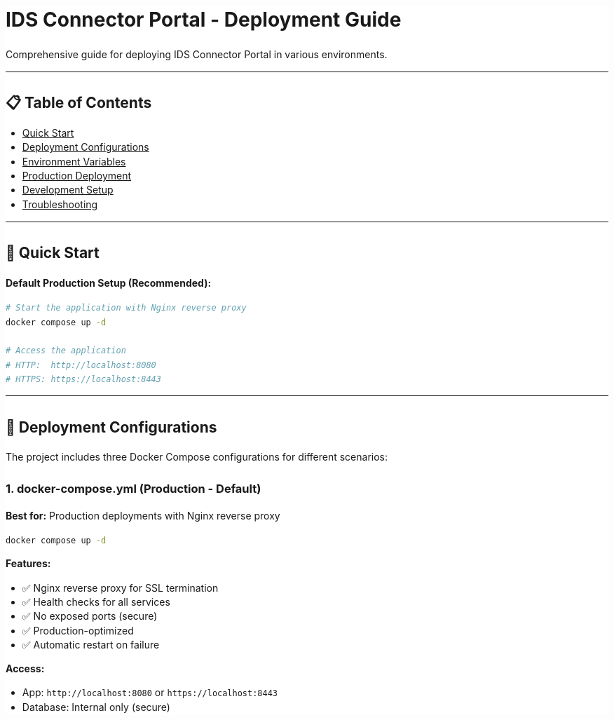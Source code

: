 # IDS Connector Portal - Deployment Guide

Comprehensive guide for deploying IDS Connector Portal in various environments.

---

## 📋 Table of Contents

- [Quick Start](#quick-start)
- [Deployment Configurations](#deployment-configurations)
- [Environment Variables](#environment-variables)
- [Production Deployment](#production-deployment)
- [Development Setup](#development-setup)
- [Troubleshooting](#troubleshooting)

---

## 🚀 Quick Start

**Default Production Setup (Recommended):**

```bash
# Start the application with Nginx reverse proxy
docker compose up -d

# Access the application
# HTTP:  http://localhost:8080
# HTTPS: https://localhost:8443
```

---

## 🔧 Deployment Configurations

The project includes three Docker Compose configurations for different scenarios:

### 1. **docker-compose.yml** (Production - Default)

**Best for:** Production deployments with Nginx reverse proxy

```bash
docker compose up -d
```

**Features:**
- ✅ Nginx reverse proxy for SSL termination
- ✅ Health checks for all services
- ✅ No exposed ports (secure)
- ✅ Production-optimized
- ✅ Automatic restart on failure

**Access:**
- App: `http://localhost:8080` or `https://localhost:8443`
- Database: Internal only (secure)
